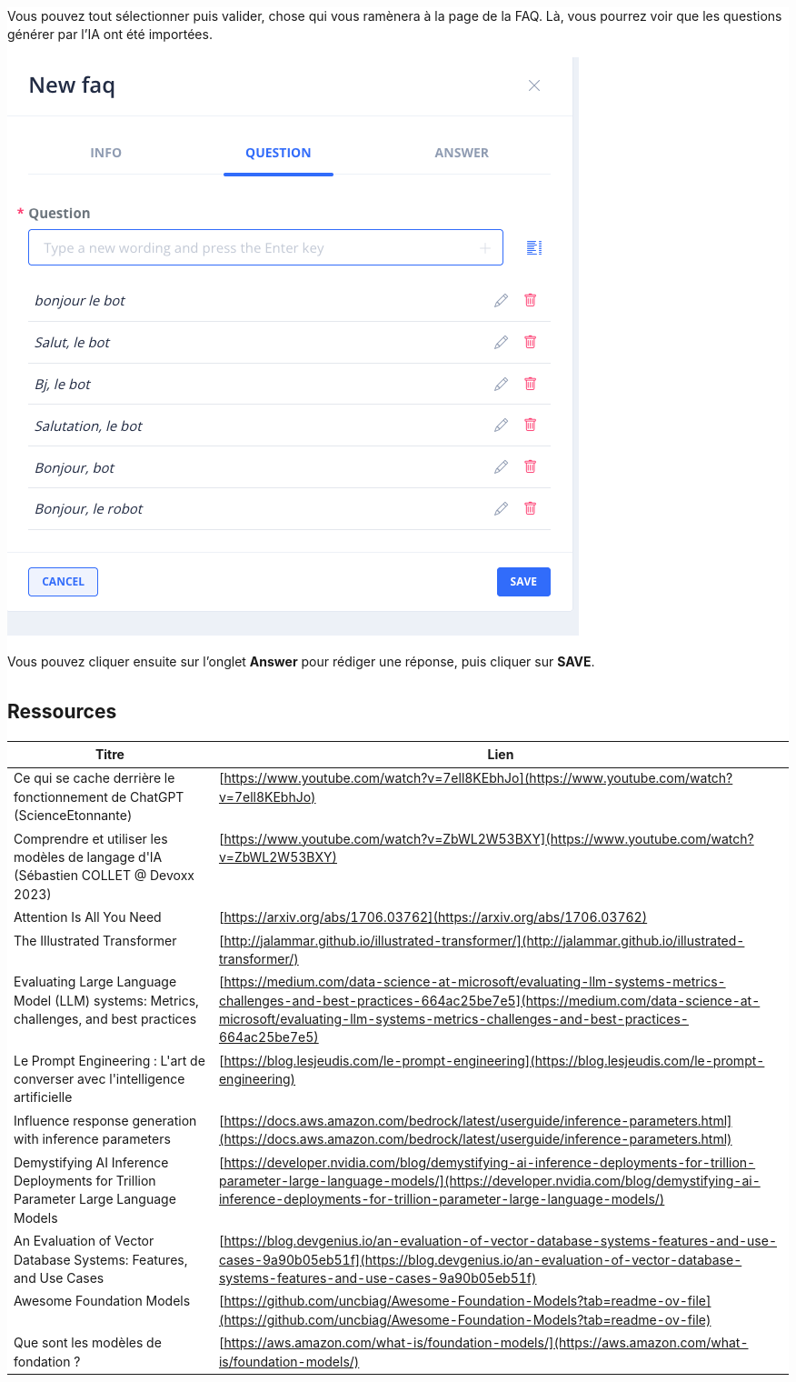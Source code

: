 Vous pouvez tout sélectionner puis valider, chose qui vous ramènera à la page de la FAQ. 
Là, vous pourrez voir que les questions générer par l’IA ont été importées.

<img src="img/import-gen-ai-sentence.png" alt="import sentence">

Vous pouvez cliquer ensuite sur l’onglet **Answer** pour rédiger une réponse, puis cliquer sur **SAVE**.


## Ressources
| Titre                                                                                  | Lien                                                                                                                                                                                                                                             |
|----------------------------------------------------------------------------------------|--------------------------------------------------------------------------------------------------------------------------------------------------------------------------------------------------------------------------------------------------|
| Ce qui se cache derrière le fonctionnement de ChatGPT (ScienceEtonnante)               | [https://www.youtube.com/watch?v=7ell8KEbhJo](https://www.youtube.com/watch?v=7ell8KEbhJo)                                                                                                                                                                             |
| Comprendre et utiliser les modèles de langage d'IA (Sébastien COLLET @ Devoxx 2023)    | [https://www.youtube.com/watch?v=ZbWL2W53BXY](https://www.youtube.com/watch?v=ZbWL2W53BXY)                                                                                                                                                                             |
| Attention Is All You Need                                                              | [https://arxiv.org/abs/1706.03762](https://arxiv.org/abs/1706.03762)                                                                                                                                                                             |
| The Illustrated Transformer                                                            | [http://jalammar.github.io/illustrated-transformer/](http://jalammar.github.io/illustrated-transformer/)                                                                                                                                         |
| Evaluating Large Language Model (LLM) systems: Metrics, challenges, and best practices | [https://medium.com/data-science-at-microsoft/evaluating-llm-systems-metrics-challenges-and-best-practices-664ac25be7e5](https://medium.com/data-science-at-microsoft/evaluating-llm-systems-metrics-challenges-and-best-practices-664ac25be7e5) |
| Le Prompt Engineering : L'art de converser avec l'intelligence artificielle            | [https://blog.lesjeudis.com/le-prompt-engineering](https://blog.lesjeudis.com/le-prompt-engineering)                                                                                                                                             |
| Influence response generation with inference parameters                                | [https://docs.aws.amazon.com/bedrock/latest/userguide/inference-parameters.html](https://docs.aws.amazon.com/bedrock/latest/userguide/inference-parameters.html)                                                                                 |
| Demystifying AI Inference Deployments for Trillion Parameter Large Language Models     | [https://developer.nvidia.com/blog/demystifying-ai-inference-deployments-for-trillion-parameter-large-language-models/](https://developer.nvidia.com/blog/demystifying-ai-inference-deployments-for-trillion-parameter-large-language-models/)   |
| An Evaluation of Vector Database Systems: Features, and Use Cases                      | [https://blog.devgenius.io/an-evaluation-of-vector-database-systems-features-and-use-cases-9a90b05eb51f](https://blog.devgenius.io/an-evaluation-of-vector-database-systems-features-and-use-cases-9a90b05eb51f)   | 
| Awesome Foundation Models                                                              | [https://github.com/uncbiag/Awesome-Foundation-Models?tab=readme-ov-file](https://github.com/uncbiag/Awesome-Foundation-Models?tab=readme-ov-file)                                                                                               | 
| Que sont les modèles de fondation ?                                                    | [https://aws.amazon.com/what-is/foundation-models/](https://aws.amazon.com/what-is/foundation-models/)                                                                                                       |
